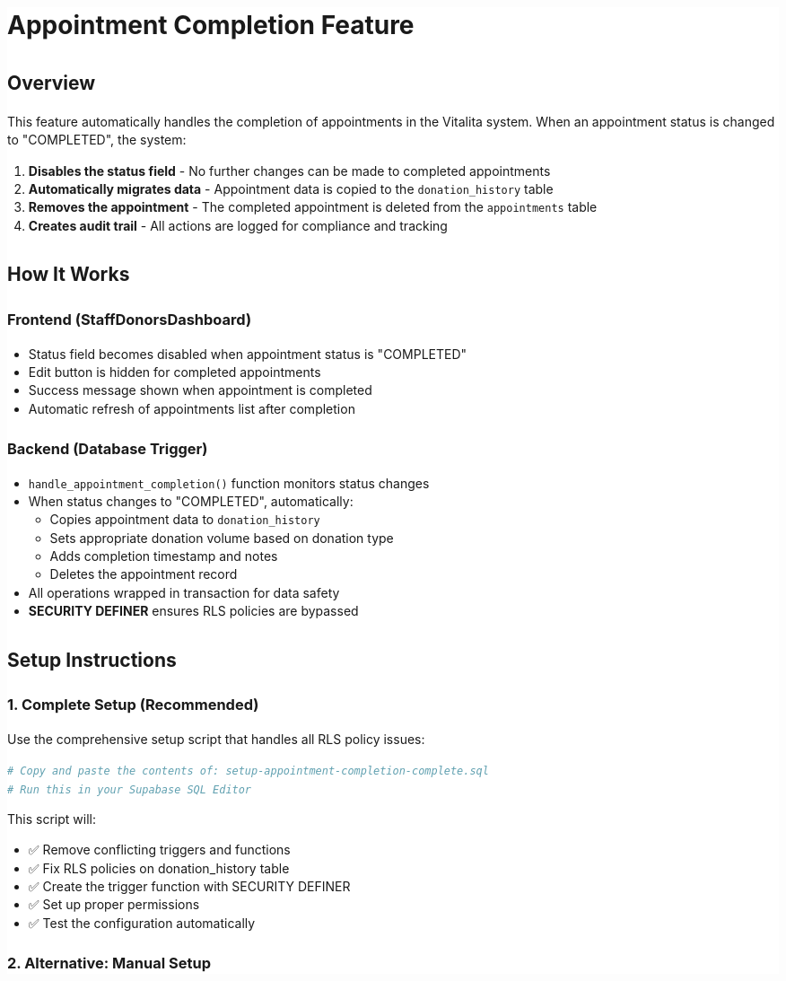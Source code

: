 # Appointment Completion Feature

## Overview

This feature automatically handles the completion of appointments in the Vitalita system. When an appointment status is changed to "COMPLETED", the system:

1. **Disables the status field** - No further changes can be made to completed appointments
2. **Automatically migrates data** - Appointment data is copied to the `donation_history` table
3. **Removes the appointment** - The completed appointment is deleted from the `appointments` table
4. **Creates audit trail** - All actions are logged for compliance and tracking

## How It Works

### Frontend (StaffDonorsDashboard)
- Status field becomes disabled when appointment status is "COMPLETED"
- Edit button is hidden for completed appointments
- Success message shown when appointment is completed
- Automatic refresh of appointments list after completion

### Backend (Database Trigger)
- `handle_appointment_completion()` function monitors status changes
- When status changes to "COMPLETED", automatically:
  - Copies appointment data to `donation_history`
  - Sets appropriate donation volume based on donation type
  - Adds completion timestamp and notes
  - Deletes the appointment record
- All operations wrapped in transaction for data safety
- **SECURITY DEFINER** ensures RLS policies are bypassed

## Setup Instructions

### 1. Complete Setup (Recommended)

Use the comprehensive setup script that handles all RLS policy issues:

```bash
# Copy and paste the contents of: setup-appointment-completion-complete.sql
# Run this in your Supabase SQL Editor
```

This script will:
- ✅ Remove conflicting triggers and functions
- ✅ Fix RLS policies on donation_history table
- ✅ Create the trigger function with SECURITY DEFINER
- ✅ Set up proper permissions
- ✅ Test the configuration automatically

### 2. Alternative: Manual Setup
